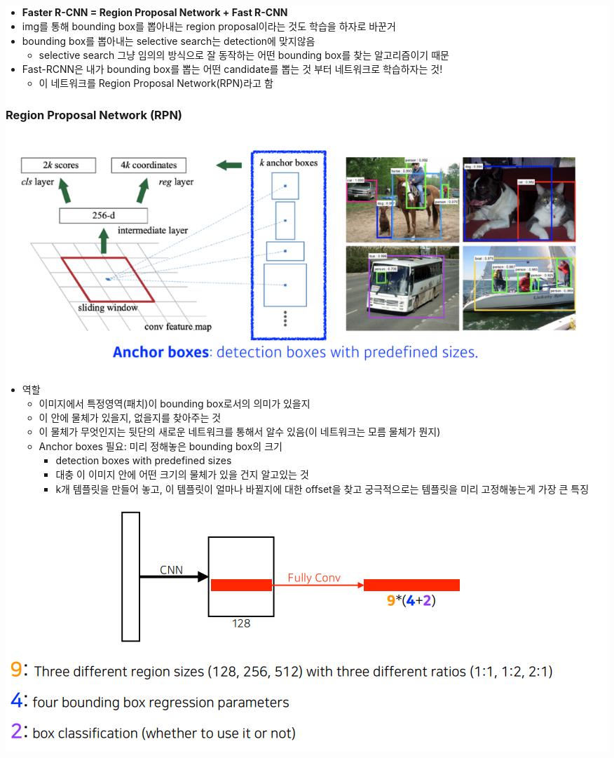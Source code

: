 - **Faster R-CNN = Region Proposal Network + Fast R-CNN**
- img를 통해 bounding box를 뽑아내는 region proposal이라는 것도 학습을 하자로 바꾼거
- bounding box를 뽑아내는 selective search는 detection에 맞지않음
  - selective search 그냥 임의의 방식으로 잘 동작하는 어떤 bounding box를 찾는 알고리즘이기 때문
- Fast-RCNN은 내가 bounding box를 뽑는 어떤 candidate를 뽑는 것 부터 네트워크로 학습하자는 것!
  - 이 네트워크를 Region Proposal Network(RPN)라고 함

### **Region Proposal Network (RPN)**

![19](/assets/img/sources/2021-02-04-05-49-45.png)

- 역할
  - 이미지에서 특정영역(패치)이 bounding box로서의 의미가 있을지
  - 이 안에 물체가 있을지, 없을지를 찾아주는 것
  - 이 물체가 무엇인지는 뒷단의 새로운 네트워크를 통해서 알수 있음(이 네트워크는 모름 물체가 뭔지)
  - Anchor boxes 필요: 미리 정해놓은 bounding box의 크기
    - detection boxes with predefined sizes
    - 대충 이 이미지 안에 어떤 크기의 물체가 있을 건지 알고있는 것
    - k개 템플릿을 만들어 놓고, 이 템플릿이 얼마나 바뀔지에 대한 offset을 찾고 궁극적으로는 템플릿을 미리 고정해놓는게 가장 큰 특징

![20](/assets/img/sources/2021-02-04-17-19-32.png)
